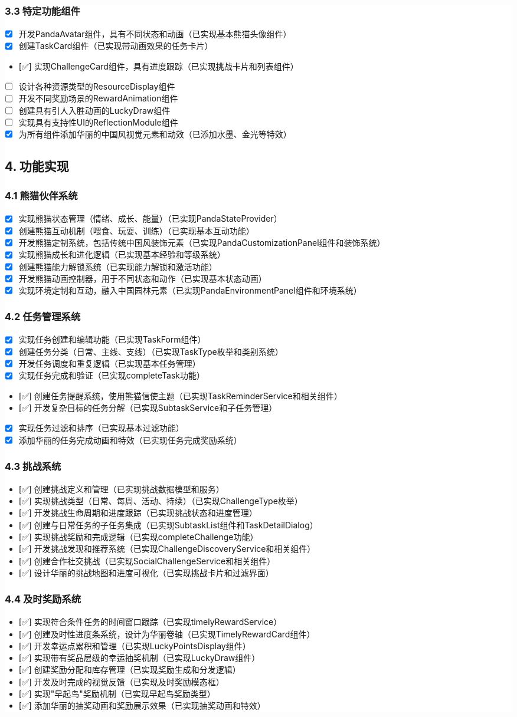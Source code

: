 ### 3.3 特定功能组件
- [x] 开发PandaAvatar组件，具有不同状态和动画（已实现基本熊猫头像组件）
- [x] 创建TaskCard组件（已实现带动画效果的任务卡片）
- [✅] 实现ChallengeCard组件，具有进度跟踪（已实现挑战卡片和列表组件）
- [ ] 设计各种资源类型的ResourceDisplay组件
- [ ] 开发不同奖励场景的RewardAnimation组件
- [ ] 创建具有引人入胜动画的LuckyDraw组件
- [ ] 实现具有支持性UI的ReflectionModule组件
- [x] 为所有组件添加华丽的中国风视觉元素和动效（已添加水墨、金光等特效）

## 4. 功能实现

### 4.1 熊猫伙伴系统
- [x] 实现熊猫状态管理（情绪、成长、能量）（已实现PandaStateProvider）
- [x] 创建熊猫互动机制（喂食、玩耍、训练）（已实现基本互动功能）
- [x] 开发熊猫定制系统，包括传统中国风装饰元素（已实现PandaCustomizationPanel组件和装饰系统）
- [x] 实现熊猫成长和进化逻辑（已实现基本经验和等级系统）
- [x] 创建熊猫能力解锁系统（已实现能力解锁和激活功能）
- [x] 开发熊猫动画控制器，用于不同状态和动作（已实现基本状态动画）
- [x] 实现环境定制和互动，融入中国园林元素（已实现PandaEnvironmentPanel组件和环境系统）

### 4.2 任务管理系统
- [x] 实现任务创建和编辑功能（已实现TaskForm组件）
- [x] 创建任务分类（日常、主线、支线）（已实现TaskType枚举和类别系统）
- [x] 开发任务调度和重复逻辑（已实现基本任务管理）
- [x] 实现任务完成和验证（已实现completeTask功能）
- [✅] 创建任务提醒系统，使用熊猫信使主题（已实现TaskReminderService和相关组件）
- [✅] 开发复杂目标的任务分解（已实现SubtaskService和子任务管理）
- [x] 实现任务过滤和排序（已实现基本过滤功能）
- [x] 添加华丽的任务完成动画和特效（已实现任务完成奖励系统）

### 4.3 挑战系统
- [✅] 创建挑战定义和管理（已实现挑战数据模型和服务）
- [✅] 实现挑战类型（日常、每周、活动、持续）（已实现ChallengeType枚举）
- [✅] 开发挑战生命周期和进度跟踪（已实现挑战状态和进度管理）
- [✅] 创建与日常任务的子任务集成（已实现SubtaskList组件和TaskDetailDialog）
- [✅] 实现挑战奖励和完成逻辑（已实现completeChallenge功能）
- [✅] 开发挑战发现和推荐系统（已实现ChallengeDiscoveryService和相关组件）
- [✅] 创建合作社交挑战（已实现SocialChallengeService和相关组件）
- [✅] 设计华丽的挑战地图和进度可视化（已实现挑战卡片和过滤界面）

### 4.4 及时奖励系统
- [✅] 实现符合条件任务的时间窗口跟踪（已实现timelyRewardService）
- [✅] 创建及时性进度条系统，设计为华丽卷轴（已实现TimelyRewardCard组件）
- [✅] 开发幸运点累积和管理（已实现LuckyPointsDisplay组件）
- [✅] 实现带有奖品层级的幸运抽奖机制（已实现LuckyDraw组件）
- [✅] 创建奖励分配和库存管理（已实现奖励生成和分发逻辑）
- [✅] 开发及时完成的视觉反馈（已实现及时奖励模态框）
- [✅] 实现"早起鸟"奖励机制（已实现早起鸟奖励类型）
- [✅] 添加华丽的抽奖动画和奖励展示效果（已实现抽奖动画和特效）
